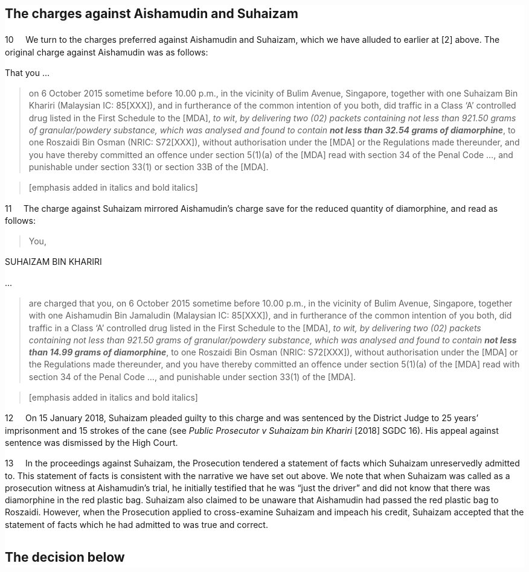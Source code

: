 ## The charges against Aishamudin and Suhaizam

10     We turn to the charges preferred against Aishamudin and Suhaizam, which we have alluded to earlier at \[2\] above. The original charge against Aishamudin was as follows:

That you …

> on 6 October 2015 sometime before 10.00 p.m., in the vicinity of Bulim Avenue, Singapore, together with one Suhaizam Bin Khariri (Malaysian IC: 85\[XXX\]), and in furtherance of the common intention of you both, did traffic in a Class ‘A’ controlled drug listed in the First Schedule to the \[MDA\], _to wit_, _by delivering two (02) packets containing not less than 921.50 grams of granular/powdery substance, which was analysed and found to contain_ **_not less than 32.54 grams of diamorphine_**, to one Roszaidi Bin Osman (NRIC: S72\[XXX\]), without authorisation under the \[MDA\] or the Regulations made thereunder, and you have thereby committed an offence under section 5(1)(a) of the \[MDA\] read with section 34 of the Penal Code …, and punishable under section 33(1) or section 33B of the \[MDA\].

> \[emphasis added in italics and bold italics\]

11     The charge against Suhaizam mirrored Aishamudin’s charge save for the reduced quantity of diamorphine, and read as follows:

> You,

SUHAIZAM BIN KHARIRI

...

> are charged that you, on 6 October 2015 sometime before 10.00 p.m., in the vicinity of Bulim Avenue, Singapore, together with one Aishamudin Bin Jamaludin (Malaysian IC: 85\[XXX\]), and in furtherance of the common intention of you both, did traffic in a Class ‘A’ controlled drug listed in the First Schedule to the \[MDA\], _to wit, by delivering two (02) packets containing not less than 921.50 grams of granular/powdery substance, which was analysed and found to contain_ **_not less than 14.99 grams of diamorphine_**, to one Roszaidi Bin Osman (NRIC: S72\[XXX\]), without authorisation under the \[MDA\] or the Regulations made thereunder, and you have thereby committed an offence under section 5(1)(a) of the \[MDA\] read with section 34 of the Penal Code …, and punishable under section 33(1) of the \[MDA\].

> \[emphasis added in italics and bold italics\]

12     On 15 January 2018, Suhaizam pleaded guilty to this charge and was sentenced by the District Judge to 25 years’ imprisonment and 15 strokes of the cane (see _Public Prosecutor v Suhaizam bin Khariri_ <span class="citation">\[2018\] SGDC 16</span>). His appeal against sentence was dismissed by the High Court.

13     In the proceedings against Suhaizam, the Prosecution tendered a statement of facts which Suhaizam unreservedly admitted to. This statement of facts is consistent with the narrative we have set out above. We note that when Suhaizam was called as a prosecution witness at Aishamudin’s trial, he initially testified that he was “just the driver” and did not know that there was diamorphine in the red plastic bag. Suhaizam also claimed to be unaware that Aishamudin had passed the red plastic bag to Roszaidi. However, when the Prosecution applied to cross-examine Suhaizam and impeach his credit, Suhaizam accepted that the statement of facts which he had admitted to was true and correct.

## The decision below
